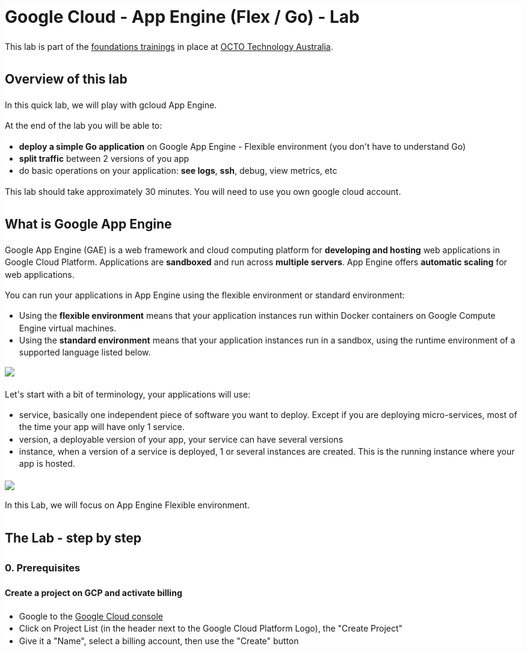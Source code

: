 # Google Cloud - App Engine (Flex / Go) - Lab

This lab is part of the [foundations trainings](https://github.com/octo-technology-downunder/octo-au-foundations) in place at [OCTO Technology Australia](http://careers.octo.com.au/).

## Overview of this lab

In this quick lab, we will play with gcloud App Engine.

At the end of the lab you will be able to:
- **deploy a simple Go application** on Google App Engine - Flexible environment (you don't have to understand Go)
- **split traffic** between 2 versions of you app
- do basic operations on your application: **see logs**, **ssh**, debug, view metrics, etc

This lab should take approximately 30 minutes.
You will need to use you own google cloud account.

## What is Google App Engine

Google App Engine (GAE) is a web framework and cloud computing platform for **developing and hosting** web applications in Google Cloud Platform. 
Applications are **sandboxed** and run across **multiple servers**. 
App Engine offers **automatic scaling** for web applications.

You can run your applications in App Engine using the flexible environment or standard environment:
- Using the **flexible environment** means that your application instances run within Docker containers on Google Compute Engine virtual machines.
- Using the **standard environment** means that your application instances run in a sandbox, using the runtime environment of a supported language listed below.

<img src="./static/gae_flex_standard.jpg" width="600" />

Let's start with a bit of terminology, your applications will use:
- service, basically one independent piece of software you want to deploy. Except if you are deploying micro-services, most of the time your app will have only 1 service.
- version, a deployable version of your app, your service can have several versions
- instance, when a version of a service is deployed, 1 or several instances are created. This is the running instance where your app is hosted.

<img src="./static/gae_hierarchy.svg" align="center" width="600" />

In this Lab, we will focus on App Engine Flexible environment.


## The Lab - step by step

### 0. Prerequisites

#### Create a project on GCP and activate billing

- Google to the [Google Cloud console](https://console.cloud.google.com)
- Click on Project List (in the header next to the Google Cloud Platform Logo), the "Create Project"
- Give it a "Name", select a billing account, then use the "Create" button
